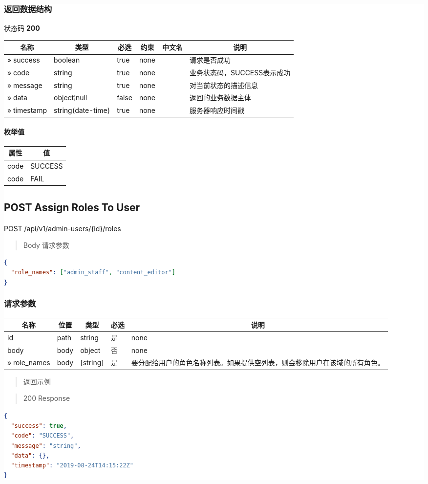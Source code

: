 ### 返回数据结构

状态码 **200**

| 名称        | 类型              | 必选  | 约束 | 中文名 | 说明                        |
| ----------- | ----------------- | ----- | ---- | ------ | --------------------------- |
| » success   | boolean           | true  | none |        | 请求是否成功                |
| » code      | string            | true  | none |        | 业务状态码，SUCCESS表示成功 |
| » message   | string            | true  | none |        | 对当前状态的描述信息        |
| » data      | object¦null       | false | none |        | 返回的业务数据主体          |
| » timestamp | string(date-time) | true  | none |        | 服务器响应时间戳            |

#### 枚举值

| 属性 | 值      |
| ---- | ------- |
| code | SUCCESS |
| code | FAIL    |

## POST Assign Roles To User

POST /api/v1/admin-users/{id}/roles

> Body 请求参数

```json
{
  "role_names": ["admin_staff", "content_editor"]
}
```

### 请求参数

| 名称         | 位置 | 类型     | 必选 | 说明                                                                       |
| ------------ | ---- | -------- | ---- | -------------------------------------------------------------------------- |
| id           | path | string   | 是   | none                                                                       |
| body         | body | object   | 否   | none                                                                       |
| » role_names | body | [string] | 是   | 要分配给用户的角色名称列表。如果提供空列表，则会移除用户在该域的所有角色。 |

> 返回示例

> 200 Response

```json
{
  "success": true,
  "code": "SUCCESS",
  "message": "string",
  "data": {},
  "timestamp": "2019-08-24T14:15:22Z"
}
```
